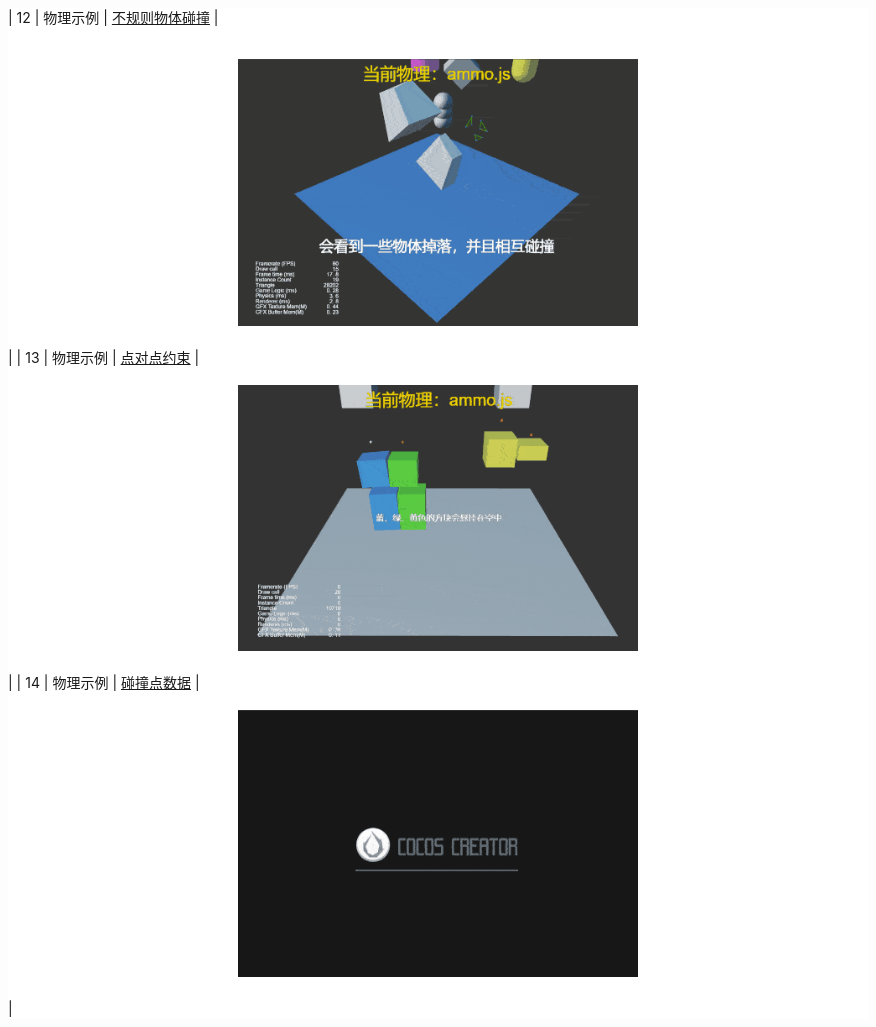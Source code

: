 | 12 | 物理示例 | [不规则物体碰撞](https://gitee.com/yeshao2069/cocos-creator-how-to-use/tree/v3.0.x/Physics/Creator3.0.0_3D_PhysicsConvexColliders) | <div align=center><img src="../gif/202203/2022030431.gif" width="400" height="300" /></div> |
| 13 | 物理示例 | [点对点约束](https://gitee.com/yeshao2069/cocos-creator-how-to-use/tree/v3.0.x/Physics/Creator3.0.0_3D_PhysicsPointToPointConstraint) | <div align=center><img src="../gif/202203/2022030432.gif" width="400" height="300" /></div> |
| 14 | 物理示例 | [碰撞点数据](https://gitee.com/yeshao2069/cocos-creator-how-to-use/tree/v3.0.x/Physics/Creator3.0.0_3D_PhysicsContactData) | <div align=center><img src="../gif/202203/2022030433.gif" width="400" height="300" /></div> |